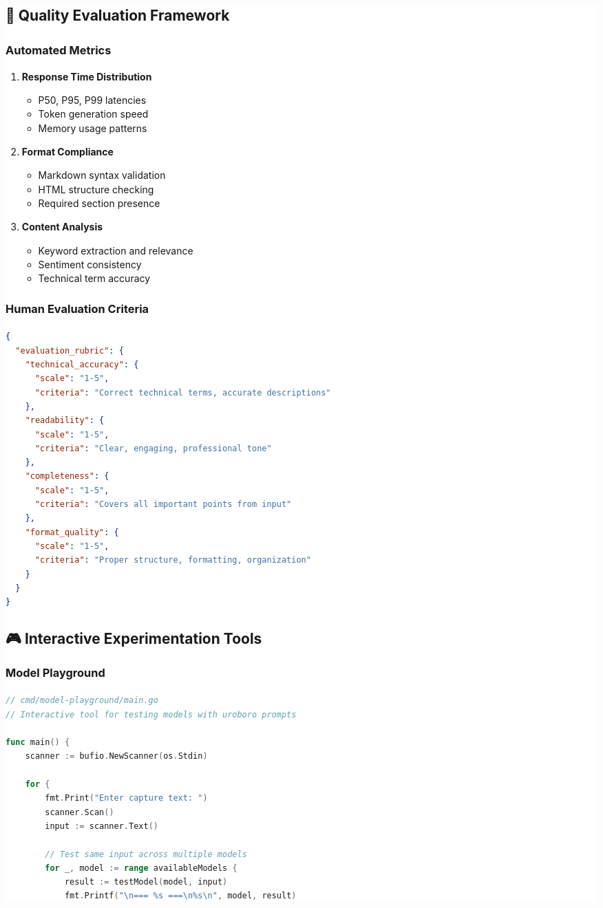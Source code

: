 ## 🔬 Quality Evaluation Framework

### Automated Metrics

1. **Response Time Distribution**
   - P50, P95, P99 latencies
   - Token generation speed
   - Memory usage patterns

2. **Format Compliance**
   - Markdown syntax validation
   - HTML structure checking
   - Required section presence

3. **Content Analysis**
   - Keyword extraction and relevance
   - Sentiment consistency
   - Technical term accuracy

### Human Evaluation Criteria

```json
{
  "evaluation_rubric": {
    "technical_accuracy": {
      "scale": "1-5",
      "criteria": "Correct technical terms, accurate descriptions"
    },
    "readability": {
      "scale": "1-5", 
      "criteria": "Clear, engaging, professional tone"
    },
    "completeness": {
      "scale": "1-5",
      "criteria": "Covers all important points from input"
    },
    "format_quality": {
      "scale": "1-5",
      "criteria": "Proper structure, formatting, organization"
    }
  }
}
```

## 🎮 Interactive Experimentation Tools

### Model Playground

```go
// cmd/model-playground/main.go
// Interactive tool for testing models with uroboro prompts

func main() {
    scanner := bufio.NewScanner(os.Stdin)
    
    for {
        fmt.Print("Enter capture text: ")
        scanner.Scan()
        input := scanner.Text()
        
        // Test same input across multiple models
        for _, model := range availableModels {
            result := testModel(model, input)
            fmt.Printf("\n=== %s ===\n%s\n", model, result)
```